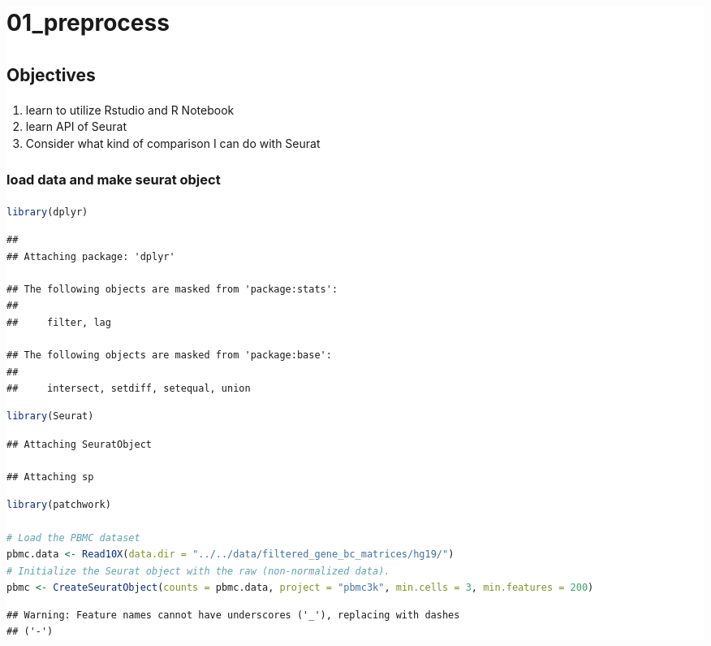 # 01_preprocess

## Objectives

1.  learn to utilize Rstudio and R Notebook
2.  learn API of Seurat
3.  Consider what kind of comparison I can do with Seurat

### load data and make seurat object

``` r
library(dplyr)
```

    ## 
    ## Attaching package: 'dplyr'

    ## The following objects are masked from 'package:stats':
    ## 
    ##     filter, lag

    ## The following objects are masked from 'package:base':
    ## 
    ##     intersect, setdiff, setequal, union

``` r
library(Seurat)
```

    ## Attaching SeuratObject

    ## Attaching sp

``` r
library(patchwork)

# Load the PBMC dataset
pbmc.data <- Read10X(data.dir = "../../data/filtered_gene_bc_matrices/hg19/")
# Initialize the Seurat object with the raw (non-normalized data).
pbmc <- CreateSeuratObject(counts = pbmc.data, project = "pbmc3k", min.cells = 3, min.features = 200)
```

    ## Warning: Feature names cannot have underscores ('_'), replacing with dashes
    ## ('-')
